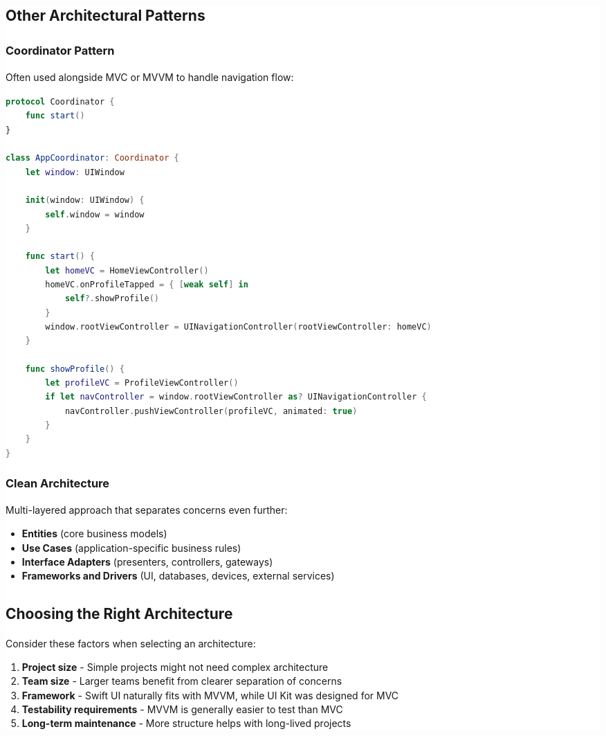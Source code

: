 ## Other Architectural Patterns

### Coordinator Pattern

Often used alongside MVC or MVVM to handle navigation flow:

```swift
protocol Coordinator {
    func start()
}

class AppCoordinator: Coordinator {
    let window: UIWindow
    
    init(window: UIWindow) {
        self.window = window
    }
    
    func start() {
        let homeVC = HomeViewController()
        homeVC.onProfileTapped = { [weak self] in
            self?.showProfile()
        }
        window.rootViewController = UINavigationController(rootViewController: homeVC)
    }
    
    func showProfile() {
        let profileVC = ProfileViewController()
        if let navController = window.rootViewController as? UINavigationController {
            navController.pushViewController(profileVC, animated: true)
        }
    }
}
```

### Clean Architecture

Multi-layered approach that separates concerns even further:

- **Entities** (core business models)
- **Use Cases** (application-specific business rules)
- **Interface Adapters** (presenters, controllers, gateways)
- **Frameworks and Drivers** (UI, databases, devices, external services)

## Choosing the Right Architecture

Consider these factors when selecting an architecture:

1. **Project size** - Simple projects might not need complex architecture
2. **Team size** - Larger teams benefit from clearer separation of concerns
3. **Framework** - Swift UI naturally fits with MVVM, while UI Kit was designed for MVC
4. **Testability requirements** - MVVM is generally easier to test than MVC
5. **Long-term maintenance** - More structure helps with long-lived projects
